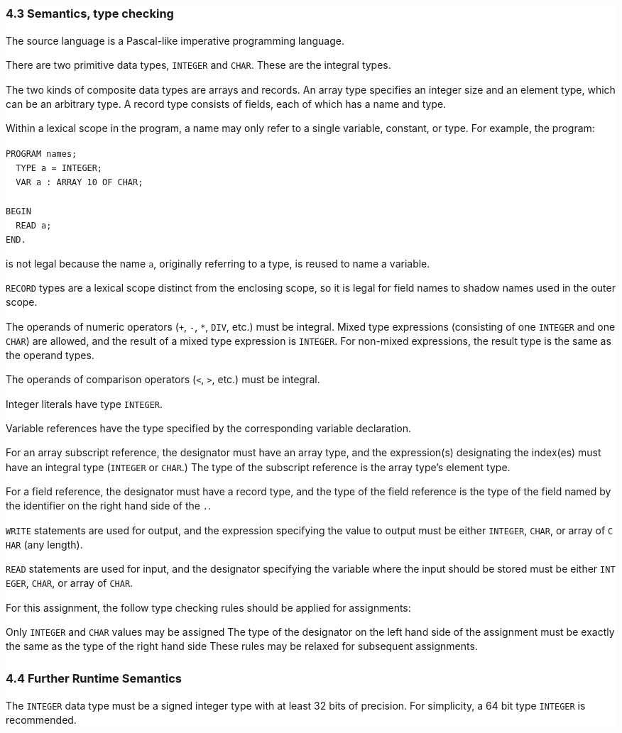 ### 4.3 Semantics, type checking
The source language is a Pascal-like imperative programming language.

There are two primitive data types, `INTEGER` and `CHAR`. These are the integral types.

The two kinds of composite data types are arrays and records. An array type specifies an integer size and an element type, which can be an arbitrary type. A record type consists of fields, each of which has a name and type.

Within a lexical scope in the program, a name may only refer to a single variable, constant, or type. For example, the program:

```
PROGRAM names;
  TYPE a = INTEGER;
  VAR a : ARRAY 10 OF CHAR;

BEGIN
  READ a;
END.
```

is not legal because the name `a`, originally referring to a type, is reused to name a variable.

`RECORD` types are a lexical scope distinct from the enclosing scope, so it is legal for field names to shadow names used in the outer scope.

The operands of numeric operators (`+`, `-`, `*`, `DIV`, etc.) must be integral. Mixed type expressions (consisting of one `INTEGER` and one `CHAR`) are allowed, and the result of a mixed type expression is `INTEGER`. For non-mixed expressions, the result type is the same as the operand types.

The operands of comparison operators (`<`, `>`, etc.) must be integral.

Integer literals have type `INTEGER`.

Variable references have the type specified by the corresponding variable declaration.

For an array subscript reference, the designator must have an array type, and the expression(s) designating the index(es) must have an integral type (`INTEGER` or `CHAR`.) The type of the subscript reference is the array type’s element type.

For a field reference, the designator must have a record type, and the type of the field reference is the type of the field named by the identifier on the right hand side of the `.`.

`WRITE` statements are used for output, and the expression specifying the value to output must be either `INTEGER`, `CHAR`, or array of `CHAR` (any length).

`READ` statements are used for input, and the designator specifying the variable where the input should be stored must be either `INTEGER`, `CHAR`, or array of `CHAR`.

For this assignment, the follow type checking rules should be applied for assignments:

Only `INTEGER` and `CHAR` values may be assigned
The type of the designator on the left hand side of the assignment must be exactly the same as the type of the right hand side
These rules may be relaxed for subsequent assignments.


### 4.4 Further Runtime Semantics
The `INTEGER` data type must be a signed integer type with at least 32 bits of precision. For simplicity, a 64 bit type `INTEGER` is recommended.
